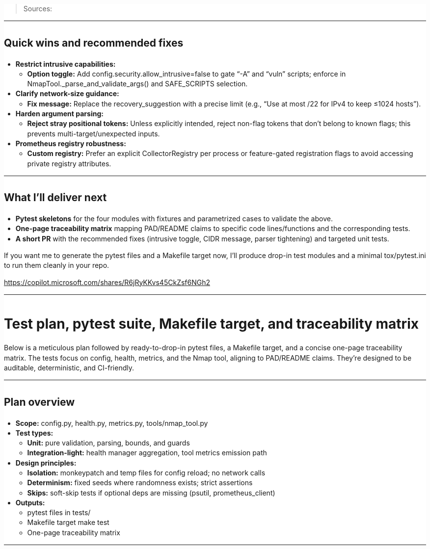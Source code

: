 > Sources: 

---

## Quick wins and recommended fixes

- **Restrict intrusive capabilities:**
  - **Option toggle:** Add config.security.allow_intrusive=false to gate “-A” and “vuln” scripts; enforce in NmapTool._parse_and_validate_args() and SAFE_SCRIPTS selection.
- **Clarify network-size guidance:**
  - **Fix message:** Replace the recovery_suggestion with a precise limit (e.g., “Use at most /22 for IPv4 to keep ≤1024 hosts”).
- **Harden argument parsing:**
  - **Reject stray positional tokens:** Unless explicitly intended, reject non-flag tokens that don’t belong to known flags; this prevents multi-target/unexpected inputs.
- **Prometheus registry robustness:**
  - **Custom registry:** Prefer an explicit CollectorRegistry per process or feature-gated registration flags to avoid accessing private registry attributes.

---

## What I’ll deliver next

- **Pytest skeletons** for the four modules with fixtures and parametrized cases to validate the above.
- **One-page traceability matrix** mapping PAD/README claims to specific code lines/functions and the corresponding tests.
- **A short PR** with the recommended fixes (intrusive toggle, CIDR message, parser tightening) and targeted unit tests.

If you want me to generate the pytest files and a Makefile target now, I’ll produce drop-in test modules and a minimal tox/pytest.ini to run them cleanly in your repo.

https://copilot.microsoft.com/shares/R6jRyKKvs45CkZsf6NGh2

---
# Test plan, pytest suite, Makefile target, and traceability matrix

Below is a meticulous plan followed by ready-to-drop-in pytest files, a Makefile target, and a concise one-page traceability matrix. The tests focus on config, health, metrics, and the Nmap tool, aligning to PAD/README claims. They’re designed to be auditable, deterministic, and CI-friendly.

---

## Plan overview

- **Scope:** config.py, health.py, metrics.py, tools/nmap_tool.py
- **Test types:**
  - **Unit:** pure validation, parsing, bounds, and guards
  - **Integration-light:** health manager aggregation, tool metrics emission path
- **Design principles:**
  - **Isolation:** monkeypatch and temp files for config reload; no network calls
  - **Determinism:** fixed seeds where randomness exists; strict assertions
  - **Skips:** soft-skip tests if optional deps are missing (psutil, prometheus_client)
- **Outputs:**
  - pytest files in tests/
  - Makefile target make test
  - One-page traceability matrix

---